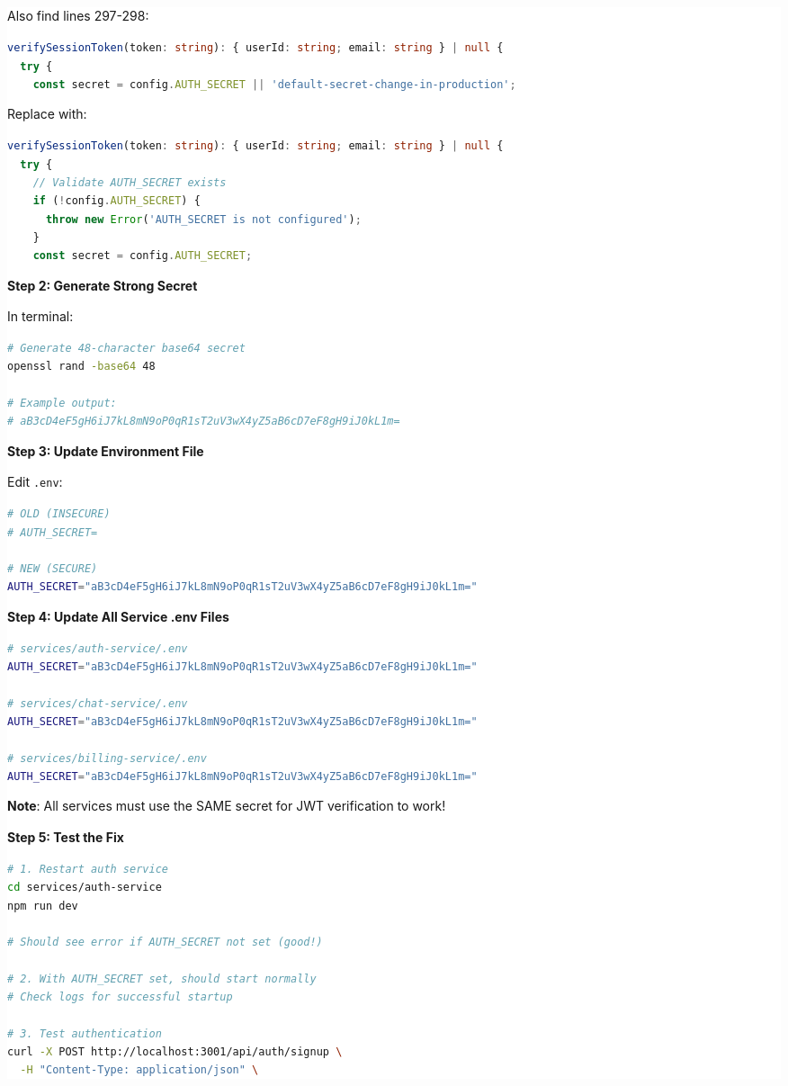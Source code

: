 Also find lines 297-298:
```typescript
verifySessionToken(token: string): { userId: string; email: string } | null {
  try {
    const secret = config.AUTH_SECRET || 'default-secret-change-in-production';
```

Replace with:
```typescript
verifySessionToken(token: string): { userId: string; email: string } | null {
  try {
    // Validate AUTH_SECRET exists
    if (!config.AUTH_SECRET) {
      throw new Error('AUTH_SECRET is not configured');
    }
    const secret = config.AUTH_SECRET;
```

**Step 2: Generate Strong Secret**

In terminal:
```bash
# Generate 48-character base64 secret
openssl rand -base64 48

# Example output:
# aB3cD4eF5gH6iJ7kL8mN9oP0qR1sT2uV3wX4yZ5aB6cD7eF8gH9iJ0kL1m=
```

**Step 3: Update Environment File**

Edit `.env`:
```bash
# OLD (INSECURE)
# AUTH_SECRET=

# NEW (SECURE)
AUTH_SECRET="aB3cD4eF5gH6iJ7kL8mN9oP0qR1sT2uV3wX4yZ5aB6cD7eF8gH9iJ0kL1m="
```

**Step 4: Update All Service .env Files**

```bash
# services/auth-service/.env
AUTH_SECRET="aB3cD4eF5gH6iJ7kL8mN9oP0qR1sT2uV3wX4yZ5aB6cD7eF8gH9iJ0kL1m="

# services/chat-service/.env
AUTH_SECRET="aB3cD4eF5gH6iJ7kL8mN9oP0qR1sT2uV3wX4yZ5aB6cD7eF8gH9iJ0kL1m="

# services/billing-service/.env
AUTH_SECRET="aB3cD4eF5gH6iJ7kL8mN9oP0qR1sT2uV3wX4yZ5aB6cD7eF8gH9iJ0kL1m="
```

**Note**: All services must use the SAME secret for JWT verification to work!

**Step 5: Test the Fix**

```bash
# 1. Restart auth service
cd services/auth-service
npm run dev

# Should see error if AUTH_SECRET not set (good!)

# 2. With AUTH_SECRET set, should start normally
# Check logs for successful startup

# 3. Test authentication
curl -X POST http://localhost:3001/api/auth/signup \
  -H "Content-Type: application/json" \
```